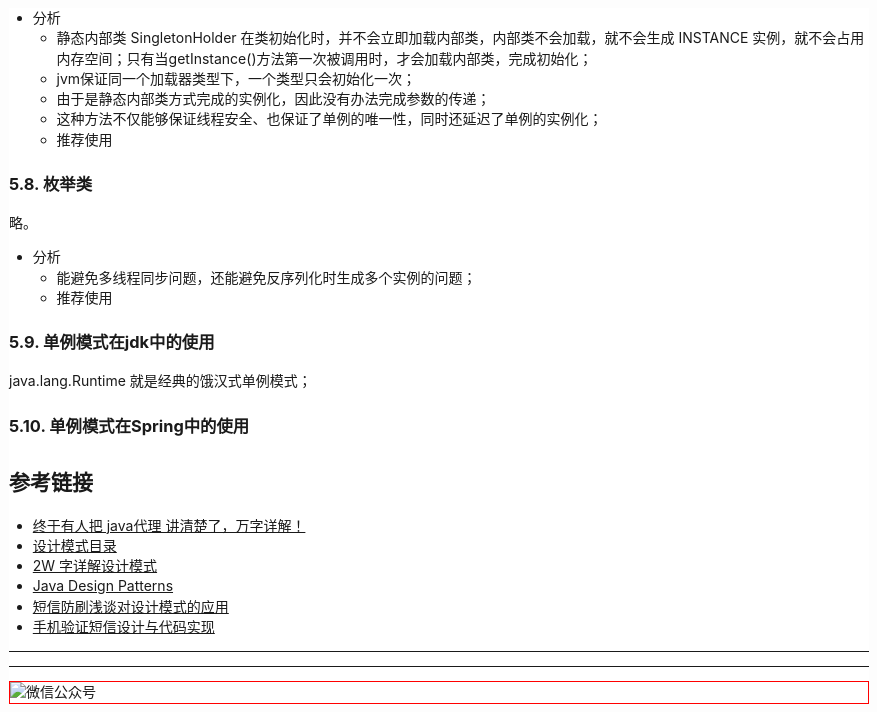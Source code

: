 - 分析
  - 静态内部类 SingletonHolder 在类初始化时，并不会立即加载内部类，内部类不会加载，就不会生成 INSTANCE 实例，就不会占用内存空间；只有当getInstance()方法第一次被调用时，才会加载内部类，完成初始化；
  - jvm保证同一个加载器类型下，一个类型只会初始化一次；
  - 由于是静态内部类方式完成的实例化，因此没有办法完成参数的传递；
  - 这种方法不仅能够保证线程安全、也保证了单例的唯一性，同时还延迟了单例的实例化；
  - 推荐使用


### 5.8. 枚举类

略。

- 分析
  - 能避免多线程同步问题，还能避免反序列化时生成多个实例的问题；
  - 推荐使用

### 5.9. 单例模式在jdk中的使用

java.lang.Runtime 就是经典的饿汉式单例模式；

### 5.10. 单例模式在Spring中的使用



## 参考链接

- [终于有人把 java代理 讲清楚了，万字详解！](https://mp.weixin.qq.com/s?__biz=MzIyMjQwMTgyNA==&mid=2247483912&idx=1&sn=94e3c520c96a20346974ea498bc5b03a&chksm=e82f4647df58cf517fecbe048108c47cbdfde6c1688e2c4435ae532cc28d1ea5ba7e74d873ba&cur_album_id=1344000958027710464&scene=189#wechat_redirect)
- [设计模式目录](http://www.cyc2018.xyz/%E5%85%B6%E5%AE%83/%E8%AE%BE%E8%AE%A1%E6%A8%A1%E5%BC%8F/%E8%AE%BE%E8%AE%A1%E6%A8%A1%E5%BC%8F%20-%20%E7%9B%AE%E5%BD%95.html#%E4%B8%80%E3%80%81%E5%89%8D%E8%A8%80)
- [2W 字详解设计模式](https://mp.weixin.qq.com/s/Ji_mP7pO17ps5Mtku6Bq1Q)
- [Java Design Patterns](https://java-design-patterns.com/)
- [短信防刷浅谈对设计模式的应用](https://blog.csdn.net/t_chao/article/details/120194731)
- [手机验证短信设计与代码实现](https://blog.csdn.net/a19860903/article/details/49093401)

---

---

<img style="border:1px red solid; display:block; margin:0 auto;" src="https://tianqingxiaozhu.oss-cn-shenzhen.aliyuncs.com/img/qrcode.jpg" alt="微信公众号" />



